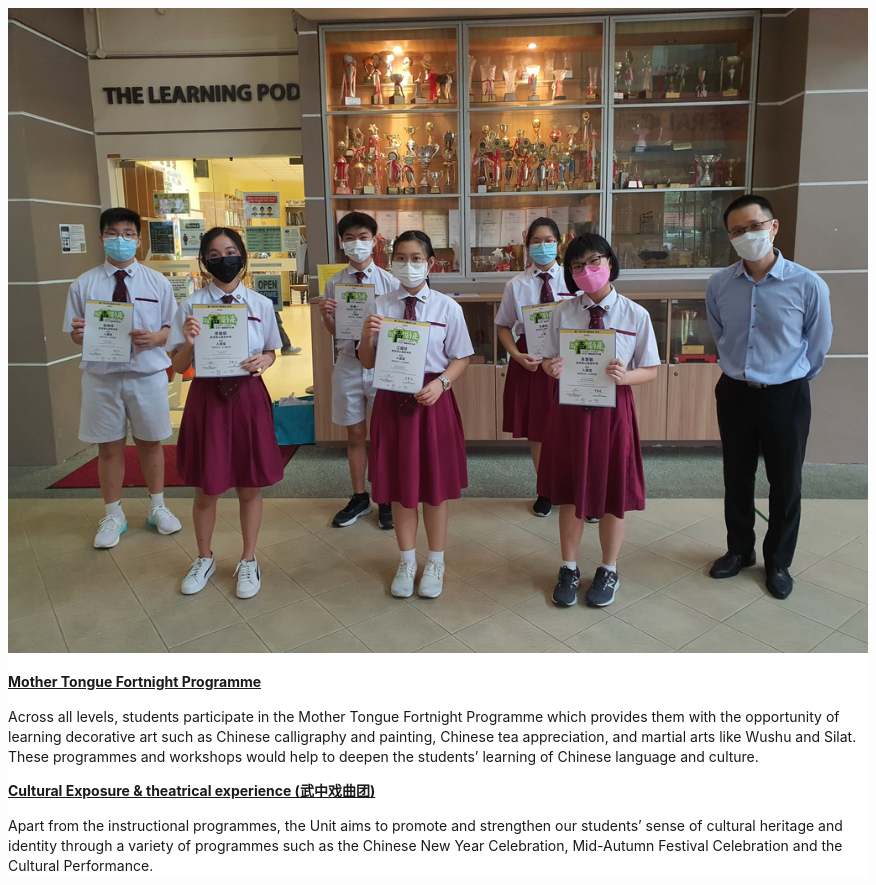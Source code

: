 <img style="width: 100%" height="auto" width="100%" alt="" src="/images/chinese%202.jpeg">
</div>
<p><strong><u>Mother Tongue Fortnight Programme</u></strong>
</p>
<p>Across all levels, students participate in the Mother Tongue Fortnight
Programme which provides them with the opportunity of learning decorative
art such as Chinese calligraphy and painting, Chinese tea appreciation,
and martial arts like Wushu and Silat. These programmes and workshops would
help to deepen the students’ learning of Chinese language and culture.</p>
<p><strong><u>Cultural Exposure &amp; theatrical experience (武中戏曲团)</u></strong>
</p>
<p>Apart from the instructional programmes, the Unit&nbsp;aims to promote
and strengthen our students’ sense of cultural heritage and identity through
a variety of programmes such as the Chinese New Year Celebration, Mid-Autumn
Festival Celebration and the Cultural Performance.</p>
<div class="isomer-image-wrapper">
